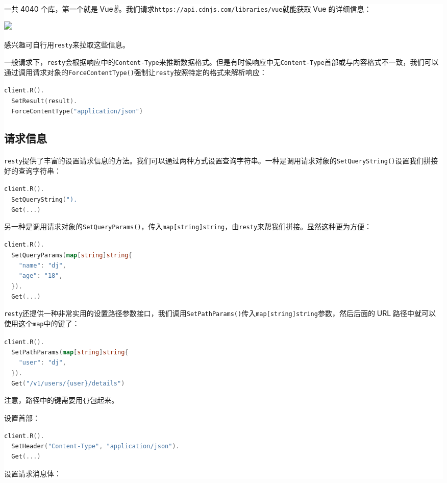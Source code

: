 一共 4040 个库，第一个就是 Vue✌️。我们请求`https://api.cdnjs.com/libraries/vue`就能获取 Vue 的详细信息：

![](https://darjun.github.io/img/in-post/godailylib/resty2.png#center)

感兴趣可自行用`resty`来拉取这些信息。

一般请求下，`resty`会根据响应中的`Content-Type`来推断数据格式。但是有时候响应中无`Content-Type`首部或与内容格式不一致，我们可以通过调用请求对象的`ForceContentType()`强制让`resty`按照特定的格式来解析响应：

```go
client.R().
  SetResult(result).
  ForceContentType("application/json")
```

请求信息
----

`resty`提供了丰富的设置请求信息的方法。我们可以通过两种方式设置查询字符串。一种是调用请求对象的`SetQueryString()`设置我们拼接好的查询字符串：

```go
client.R().
  SetQueryString(").
  Get(...)
```

另一种是调用请求对象的`SetQueryParams()`，传入`map[string]string`，由`resty`来帮我们拼接。显然这种更为方便：

```go
client.R().
  SetQueryParams(map[string]string{
    "name": "dj",
    "age": "18",
  }).
  Get(...)
```

`resty`还提供一种非常实用的设置路径参数接口，我们调用`SetPathParams()`传入`map[string]string`参数，然后后面的 URL 路径中就可以使用这个`map`中的键了：

```go
client.R().
  SetPathParams(map[string]string{
    "user": "dj",
  }).
  Get("/v1/users/{user}/details")
```

注意，路径中的键需要用`{}`包起来。

设置首部：

```go
client.R().
  SetHeader("Content-Type", "application/json").
  Get(...)
```

设置请求消息体：
